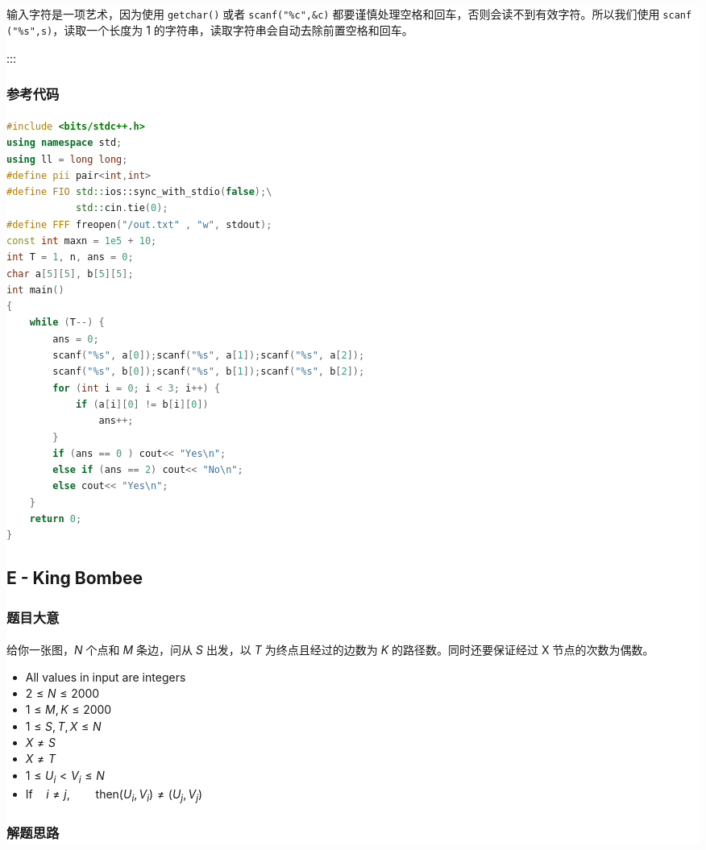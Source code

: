 输入字符是一项艺术，因为使用 `getchar()` 或者 `scanf("%c",&c)` 都要谨慎处理空格和回车，否则会读不到有效字符。所以我们使用 `scanf("%s",s)`，读取一个长度为 $1$ 的字符串，读取字符串会自动去除前置空格和回车。

:::

### 参考代码

```cpp
#include <bits/stdc++.h>
using namespace std;
using ll = long long;
#define pii pair<int,int>
#define FIO std::ios::sync_with_stdio(false);\
            std::cin.tie(0);
#define FFF freopen("/out.txt" , "w", stdout);
const int maxn = 1e5 + 10;
int T = 1, n, ans = 0;
char a[5][5], b[5][5];
int main()
{
    while (T--) {
        ans = 0;
        scanf("%s", a[0]);scanf("%s", a[1]);scanf("%s", a[2]);
        scanf("%s", b[0]);scanf("%s", b[1]);scanf("%s", b[2]);
        for (int i = 0; i < 3; i++) {
            if (a[i][0] != b[i][0])
                ans++;
        }
        if (ans == 0 ) cout<< "Yes\n";
        else if (ans == 2) cout<< "No\n";
        else cout<< "Yes\n";
    }
    return 0;
}
```

## E - King Bombee

### 题目大意

给你一张图，$N$ 个点和 $M$ 条边，问从 $S$ 出发，以 $T$ 为终点且经过的边数为 $K$ 的路径数。同时还要保证经过 X 节点的次数为偶数。

- $\text{All values in input are integers}$
- $2 \leq N \leq 2000$
- $1 \leq M,K \leq 2000$
- $1 \leq S,T,X \leq N$
- $X \ne S$
- $X \ne T$
- $1 \leq U_i \lt V_i \leq N$
- $\text{If} \quad i \ne j, \qquad \text{then} (U_i,V_i) \ne (U_j,V_j)$

### 解题思路
